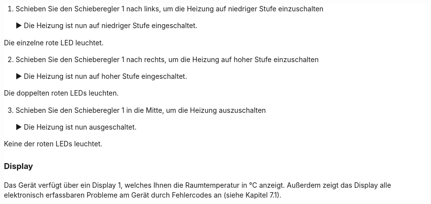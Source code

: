 1. Schieben Sie den Schieberegler 1 nach links, um die Heizung auf niedriger Stufe einzuschalten

    ► Die Heizung ist nun auf niedriger Stufe eingeschaltet.

Die einzelne rote LED leuchtet.

2. Schieben Sie den Schieberegler 1 nach rechts, um die Heizung auf hoher Stufe einzuschalten

    ► Die Heizung ist nun auf hoher Stufe eingeschaltet.

Die doppelten roten LEDs leuchten.

3. Schieben Sie den Schieberegler 1 in die Mitte, um die Heizung auszuschalten

    ► Die Heizung ist nun ausgeschaltet.

Keine der roten LEDs leuchtet.

### Display

Das Gerät verfügt über ein Display 1, welches Ihnen die Raumtemperatur in °C anzeigt. Außerdem zeigt das Display alle elektronisch erfassbaren Probleme am Gerät durch Fehlercodes an (siehe Kapitel 7.1).

